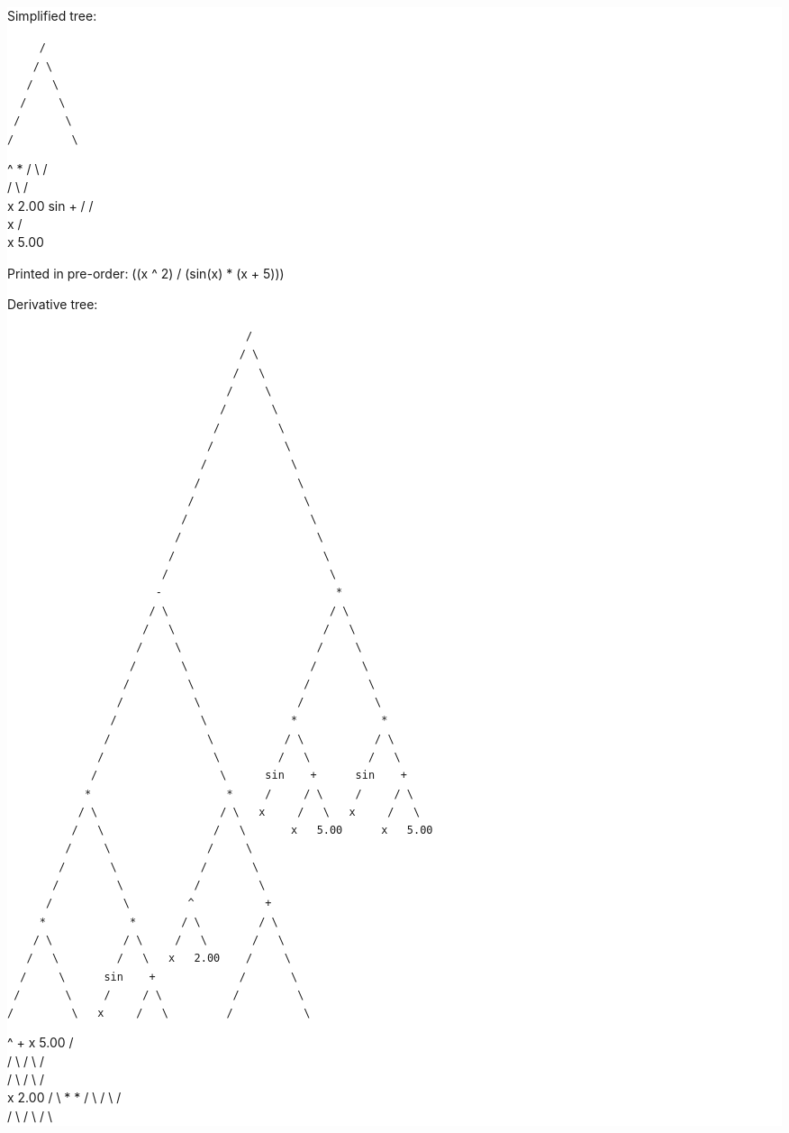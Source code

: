 Simplified tree:

         /
        / \
       /   \
      /     \
     /       \
    /         \
   ^           *
  / \         / \
 /   \       /   \
x   2.00   sin    +
           /     / \
          x     /   \
               x   5.00

Printed in pre-order:
((x ^ 2) / (sin(x)  * (x + 5)))


Derivative tree:

                                         /
                                        / \
                                       /   \
                                      /     \
                                     /       \
                                    /         \
                                   /           \
                                  /             \
                                 /               \
                                /                 \
                               /                   \
                              /                     \
                             /                       \
                            /                         \
                           -                           *
                          / \                         / \
                         /   \                       /   \
                        /     \                     /     \
                       /       \                   /       \
                      /         \                 /         \
                     /           \               /           \
                    /             \             *             *
                   /               \           / \           / \
                  /                 \         /   \         /   \
                 /                   \      sin    +      sin    +
                *                     *     /     / \     /     / \
               / \                   / \   x     /   \   x     /   \
              /   \                 /   \       x   5.00      x   5.00
             /     \               /     \
            /       \             /       \
           /         \           /         \
          /           \         ^           +
         *             *       / \         / \
        / \           / \     /   \       /   \
       /   \         /   \   x   2.00    /     \
      /     \      sin    +             /       \
     /       \     /     / \           /         \
    /         \   x     /   \         /           \
   ^           +       x   5.00      /             \
  / \         / \                   /               \
 /   \       /   \                 /                 \
x   2.00    /     \               *                   *
           /       \             / \                 / \
          /         \           /   \               /   \